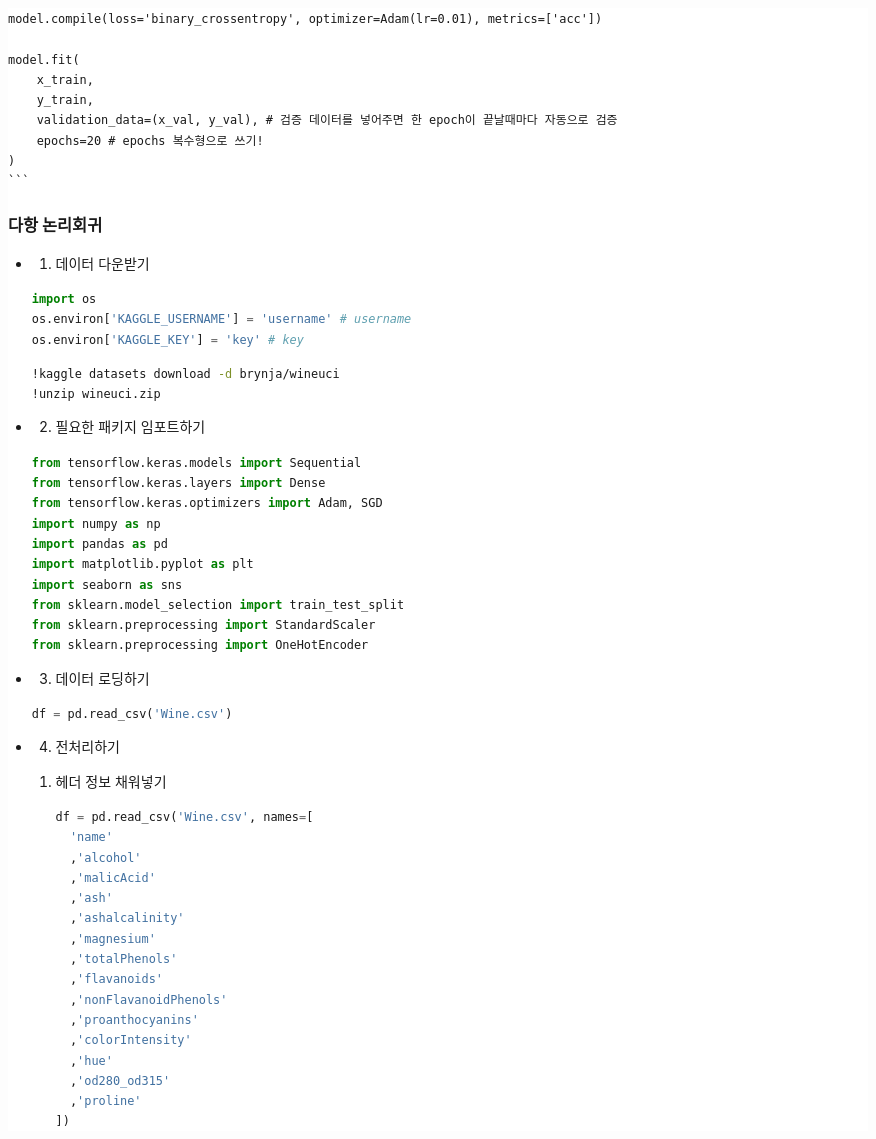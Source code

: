     model.compile(loss='binary_crossentropy', optimizer=Adam(lr=0.01), metrics=['acc'])
    
    model.fit(
        x_train,
        y_train,
        validation_data=(x_val, y_val), # 검증 데이터를 넣어주면 한 epoch이 끝날때마다 자동으로 검증
        epochs=20 # epochs 복수형으로 쓰기!
    )
    ```
    

### 다항 논리회귀
- 1) 데이터 다운받기
    
    ```python
    import os
    os.environ['KAGGLE_USERNAME'] = 'username' # username
    os.environ['KAGGLE_KEY'] = 'key' # key
    ```
    
    ```bash
    !kaggle datasets download -d brynja/wineuci
    !unzip wineuci.zip
    ```
    
- 2) 필요한 패키지 임포트하기
    
    ```python
    from tensorflow.keras.models import Sequential
    from tensorflow.keras.layers import Dense
    from tensorflow.keras.optimizers import Adam, SGD
    import numpy as np
    import pandas as pd
    import matplotlib.pyplot as plt 
    import seaborn as sns
    from sklearn.model_selection import train_test_split
    from sklearn.preprocessing import StandardScaler
    from sklearn.preprocessing import OneHotEncoder
    ```
    
- 3) 데이터 로딩하기
    
    ```python
    df = pd.read_csv('Wine.csv')
    ```
    
- 4) 전처리하기
    1. 헤더 정보 채워넣기
        
        ```python
        df = pd.read_csv('Wine.csv', names=[
          'name'
          ,'alcohol'
          ,'malicAcid'
          ,'ash'
          ,'ashalcalinity'
          ,'magnesium'
          ,'totalPhenols'
          ,'flavanoids'
          ,'nonFlavanoidPhenols'
          ,'proanthocyanins'
          ,'colorIntensity'
          ,'hue'
          ,'od280_od315'
          ,'proline'
        ])
        ```
        
